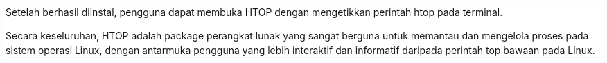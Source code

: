 Setelah berhasil diinstal, pengguna dapat membuka HTOP dengan mengetikkan perintah htop pada terminal.

Secara keseluruhan, HTOP adalah package perangkat lunak yang sangat berguna untuk memantau dan mengelola proses pada sistem operasi Linux, dengan antarmuka pengguna yang lebih interaktif dan informatif daripada perintah top bawaan pada Linux.
